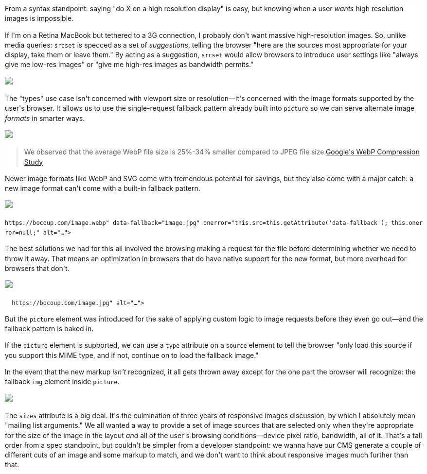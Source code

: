 From a syntax standpoint: saying "do X on a high resolution display" is easy, but knowing when a user _wants_ high resolution images is impossible.

If I'm on a Retina MacBook but tethered to a 3G connection, I probably don't want massive high-resolution images. So, unlike media queries: `srcset` is specced as a set of _suggestions_, telling the browser "here are the sources most appropriate for your display, take them or leave them." By acting as a suggestion, `srcset` would allow browsers to introduce user settings like "always give me low-res images" or "give me high-res images as bandwidth permits."

![][43]

The "types" use case isn't concerned with viewport size or resolution—it's concerned with the image formats supported by the user's browser. It allows us to use the single-request fallback pattern already built into `picture` so we can serve alternate image _formats_ in smarter ways.

![][44]

> We observed that the average WebP file size is 25%-34% smaller compared to JPEG file size.[Google's WebP Compression Study][45]

Newer image formats like WebP and SVG come with tremendous potential for savings, but they also come with a major catch: a new image format can't come with a built-in fallback pattern.

![][46]

    https://bocoup.com/image.webp" data-fallback="image.jpg" onerror="this.src=this.getAttribute('data-fallback'); this.onerror=null;" alt="…">

The best solutions we had for this all involved the browsing making a request for the file before determining whether we need to throw it away. That means an optimization in browsers that do have native support for the new format, but more overhead for browsers that don't.

![][47]

    
      
      https://bocoup.com/image.jpg" alt="…">
    

But the `picture` element was introduced for the sake of applying custom logic to image requests before they even go out—and the fallback pattern is baked in.

If the `picture` element is supported, we can use a `type` attribute on a `source` element to tell the browser "only load this source if you support this MIME type, and if not, continue on to load the fallback image."

In the event that the new markup _isn't_ recognized, it all gets thrown away except for the one part the browser will recognize: the fallback `img` element inside `picture`.

![][48]

The `sizes` attribute is a big deal. It's the culmination of three years of responsive images discussion, by which I absolutely mean "mailing list arguments." We all wanted a way to provide a set of image sources that are selected only when they're appropriate for the size of the image in the layout _and_ all of the user's browsing conditions—device pixel ratio, bandwidth, all of it. That's a tall order from a spec standpoint, but couldn't be simpler from a developer standpoint: we wanna have our CMS generate a couple of different cuts of an image and some markup to match, and we don't want to think about responsive images much further than that.


[1]: https://2015.texasjavascript.com/
[2]: http://bostonjs.com/
[3]: https://static2.bocoup.com/assets/2015/11/05183156/title.jpg
[4]: https://static2.bocoup.com/assets/2015/11/05183211/stationwagon.jpg
[5]: https://static2.bocoup.com/assets/2015/11/05183211/bench.jpg
[6]: https://static2.bocoup.com/assets/2015/11/05183211/bocoup.jpg
[7]: https://filamentgroup.com
[8]: http://www.w3.org/TR/2015/WD-html51-20151007/
[9]: https://static2.bocoup.com/assets/2015/11/05183211/table.jpg
[10]: https://static2.bocoup.com/assets/2015/11/05183211/coffee.jpg
[11]: https://static2.bocoup.com/assets/2015/11/05183211/website.jpg
[12]: https://static2.bocoup.com/assets/2015/11/05183211/4th-wall.jpg
[13]: https://static2.bocoup.com/assets/2015/11/05183211/ikea.jpg
[14]: https://static2.bocoup.com/assets/2015/11/05183211/lab.jpg
[15]: https://static2.bocoup.com/assets/2015/11/05183211/device-use.jpg
[16]: https://static2.bocoup.com/assets/2015/11/05183211/network-use.jpg
[17]: https://static2.bocoup.com/assets/2015/11/05183211/subscriptions-edge.jpg
[18]: ericsson.com/res/docs/2014/ericsson-mobility-report-november-2014.pdf
[19]: https://static2.bocoup.com/assets/2015/11/05183211/smartphones-only.jpg
[20]: https://static2.bocoup.com/assets/2015/11/05183211/max-data.jpg
[21]: https://static2.bocoup.com/assets/2015/11/05183211/smaller-websites.jpg
[22]: https://static2.bocoup.com/assets/2015/11/05183211/average-size.jpg
[23]: http://httparchive.org/interesting.php?a=All&l=Apr%2015%202015
[24]: https://static2.bocoup.com/assets/2015/11/05183211/asset-size.jpg
[25]: https://static2.bocoup.com/assets/2015/11/05183211/etsy.jpg
[26]: https://twitter.com/lara_hogan/status/444250723614605312
[27]: https://static2.bocoup.com/assets/2015/11/05183211/respimg-stat.jpg
[28]: https://twitter.com/tkadlec
[29]: http://timkadlec.com/2013/06/why-we-need-responsive-images/
[30]: https://static2.bocoup.com/assets/2015/11/05183211/respimg-ala.jpg
[31]: http://alistapart.com/article/responsive-images-how-they-almost-worked-and-what-we-need
[32]: https://static2.bocoup.com/assets/2015/11/05183211/respimg-spec.jpg
[33]: http://html.spec.whatwg.org/multipage/embedded-content.html
[34]: https://static2.bocoup.com/assets/2015/11/05183211/hbr-size.jpg
[35]: https://static2.bocoup.com/assets/2015/11/05183211/same-data.jpg
[36]: http://www.guypo.com/real-world-rwd-performance-take-2/
[37]: https://static2.bocoup.com/assets/2015/11/05183211/dpr.jpg
[38]: https://static2.bocoup.com/assets/2015/11/05183211/dpr-illus.jpg
[39]: https://static2.bocoup.com/assets/2015/11/05183211/dpr-syntax.jpg
[40]: https://static2.bocoup.com/assets/2015/11/05183211/srcset-suggestion.jpg
[41]: https://twitter.com/csstricks
[42]: https://css-tricks.com/responsive-images-youre-just-changing-resolutions-use-srcset/
[43]: https://static2.bocoup.com/assets/2015/11/05183211/types.jpg
[44]: https://static2.bocoup.com/assets/2015/11/05183211/webp.jpg
[45]: https://developers.google.com/speed/webp/docs/webp_study
[46]: https://static2.bocoup.com/assets/2015/11/05183211/old-types.jpg
[47]: https://static2.bocoup.com/assets/2015/11/05183211/new-types.jpg
[48]: https://static2.bocoup.com/assets/2015/11/05183211/sizes.jpg
[49]: https://static2.bocoup.com/assets/2015/11/05183211/hbr-sizes.jpg
[50]: https://static2.bocoup.com/assets/2015/11/05183211/srcset-sizes.jpg
[51]: https://static2.bocoup.com/assets/2015/11/05183211/srcset-w-math.jpg
[52]: https://static2.bocoup.com/assets/2015/11/05183211/srcset-calc.jpg
[53]: https://static2.bocoup.com/assets/2015/11/05183211/srcset-calc-640.jpg
[54]: https://static2.bocoup.com/assets/2015/11/05183211/hbr-sizes-value.jpg
[55]: https://static2.bocoup.com/assets/2015/11/05183211/eportis.jpg
[56]: https://static2.bocoup.com/assets/2015/11/05183211/art-direction.jpg
[57]: https://static2.bocoup.com/assets/2015/11/05183211/wwf.jpg
[58]: https://static2.bocoup.com/assets/2015/11/05183211/picture.jpg
[59]: https://static2.bocoup.com/assets/2015/11/05183211/picture-min.jpg
[60]: https://static2.bocoup.com/assets/2015/11/05183211/picture-fallbk.jpg
[61]: https://static2.bocoup.com/assets/2015/11/05183211/sizer-soze.jpg
[62]: http://SizerSoze.org
[63]: https://static2.bocoup.com/assets/2015/11/05183211/support.jpg
[64]: http://caniuse.com/#search=srcset
[65]: http://caniuse.com/#search=picture
[66]: https://static2.bocoup.com/assets/2015/11/05183211/picturefill.jpg
[67]: http://picturefill.responsiveimages.org
[68]: https://static2.bocoup.com/assets/2015/11/05183211/faster-websites.jpg
[69]: https://static2.bocoup.com/assets/2015/11/05183211/criticalcss.jpg
[70]: https://static2.bocoup.com/assets/2015/11/05183211/blocking.jpg
[71]: https://static2.bocoup.com/assets/2015/11/05183211/media-attr.jpg
[72]: https://static2.bocoup.com/assets/2015/11/05183211/all-downloaded.jpg
[73]: https://static2.bocoup.com/assets/2015/11/05183211/blocking-illus.jpg
[74]: https://static2.bocoup.com/assets/2015/11/05183211/papayawhip.jpg
[75]: https://static2.bocoup.com/assets/2015/11/05183211/14kb.jpg
[76]: https://static2.bocoup.com/assets/2015/11/05183211/grunt-criticalcss.jpg
[77]: https://www.npmjs.com/package/criticalcss
[78]: https://static2.bocoup.com/assets/2015/11/05183211/critcss-head.jpg
[79]: https://static2.bocoup.com/assets/2015/11/05183211/async-webfonts.jpg
[80]: https://static2.bocoup.com/assets/2015/11/05183211/font-delay.jpg
[81]: https://static2.bocoup.com/assets/2015/11/05183211/mitt.jpg
[82]: https://twitter.com/jmuspratt/status/561239961924403200
[83]: https://static2.bocoup.com/assets/2015/11/05183211/font-face.jpg
[84]: https://static2.bocoup.com/assets/2015/11/05183211/font-loading-spec.jpg
[85]: https://static2.bocoup.com/assets/2015/11/05183211/font-events.jpg
[86]: https://static2.bocoup.com/assets/2015/11/05183211/ffobserver.jpg
[87]: https://static2.bocoup.com/assets/2015/11/05183211/rich-robertson.jpg
[88]: https://static2.bocoup.com/assets/2015/11/05183211/porch.jpg
[89]: https://static2.bocoup.com/assets/2015/11/05183211/roof.jpg
[90]: https://static2.bocoup.com/assets/2015/11/05183211/thanks.jpg